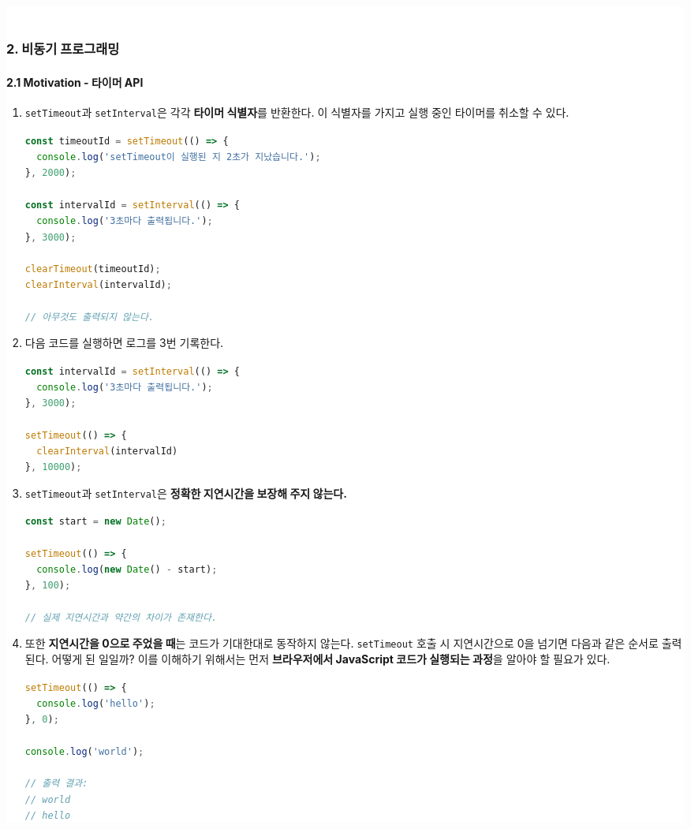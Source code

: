 <br />

### 2. 비동기 프로그래밍

#### 2.1 Motivation - 타이머 API

1. `setTimeout`과 `setInterval`은 각각 **타이머 식별자**를 반환한다. 이 식별자를 가지고 실행 중인 타이머를 취소할 수 있다.

   ```javascript
   const timeoutId = setTimeout(() => {
     console.log('setTimeout이 실행된 지 2초가 지났습니다.');
   }, 2000);

   const intervalId = setInterval(() => {
     console.log('3초마다 출력됩니다.');
   }, 3000);

   clearTimeout(timeoutId);
   clearInterval(intervalId);

   // 아무것도 출력되지 않는다.
   ```

2. 다음 코드를 실행하면 로그를 3번 기록한다.

   ```javascript
   const intervalId = setInterval(() => {
     console.log('3초마다 출력됩니다.');
   }, 3000);

   setTimeout(() => {
     clearInterval(intervalId)
   }, 10000);
   ```

3. `setTimeout`과 `setInterval`은 **정확한 지연시간을 보장해 주지 않는다.**

   ```javascript
   const start = new Date();

   setTimeout(() => {
     console.log(new Date() - start);
   }, 100);

   // 실제 지연시간과 약간의 차이가 존재한다.
   ```

4. 또한 **지연시간을 0으로 주었을 때**는 코드가 기대한대로 동작하지 않는다. `setTimeout` 호출 시 지연시간으로 0을 넘기면 다음과 같은 순서로 출력된다. 어떻게 된 일일까? 이를 이해하기 위해서는 먼저 **브라우저에서 JavaScript 코드가 실행되는 과정**을 알아야 할 필요가 있다.

   ```javascript
   setTimeout(() => {
     console.log('hello');
   }, 0);

   console.log('world');

   // 출력 결과:
   // world
   // hello
   ```
